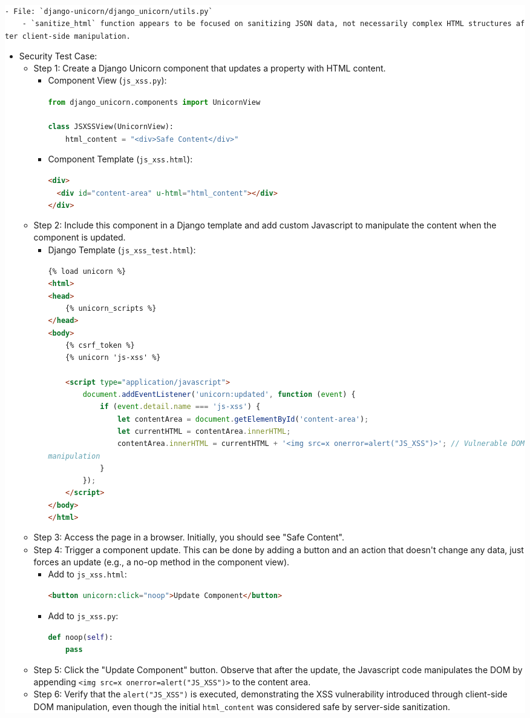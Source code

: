     - File: `django-unicorn/django_unicorn/utils.py`
        - `sanitize_html` function appears to be focused on sanitizing JSON data, not necessarily complex HTML structures after client-side manipulation.

- Security Test Case:
    - Step 1: Create a Django Unicorn component that updates a property with HTML content.
        - Component View (`js_xss.py`):
            ```python
            from django_unicorn.components import UnicornView

            class JSXSSView(UnicornView):
                html_content = "<div>Safe Content</div>"
            ```
        - Component Template (`js_xss.html`):
            ```html
            <div>
              <div id="content-area" u-html="html_content"></div>
            </div>
            ```
    - Step 2: Include this component in a Django template and add custom Javascript to manipulate the content when the component is updated.
        - Django Template (`js_xss_test.html`):
            ```html
            {% load unicorn %}
            <html>
            <head>
                {% unicorn_scripts %}
            </head>
            <body>
                {% csrf_token %}
                {% unicorn 'js-xss' %}

                <script type="application/javascript">
                    document.addEventListener('unicorn:updated', function (event) {
                        if (event.detail.name === 'js-xss') {
                            let contentArea = document.getElementById('content-area');
                            let currentHTML = contentArea.innerHTML;
                            contentArea.innerHTML = currentHTML + '<img src=x onerror=alert("JS_XSS")>'; // Vulnerable DOM manipulation
                        }
                    });
                </script>
            </body>
            </html>
            ```
    - Step 3: Access the page in a browser. Initially, you should see "Safe Content".
    - Step 4: Trigger a component update. This can be done by adding a button and an action that doesn't change any data, just forces an update (e.g., a no-op method in the component view).
        - Add to `js_xss.html`:
            ```html
            <button unicorn:click="noop">Update Component</button>
            ```
        - Add to `js_xss.py`:
            ```python
            def noop(self):
                pass
            ```
    - Step 5: Click the "Update Component" button. Observe that after the update, the Javascript code manipulates the DOM by appending `<img src=x onerror=alert("JS_XSS")>` to the content area.
    - Step 6: Verify that the `alert("JS_XSS")` is executed, demonstrating the XSS vulnerability introduced through client-side DOM manipulation, even though the initial `html_content` was considered safe by server-side sanitization.
